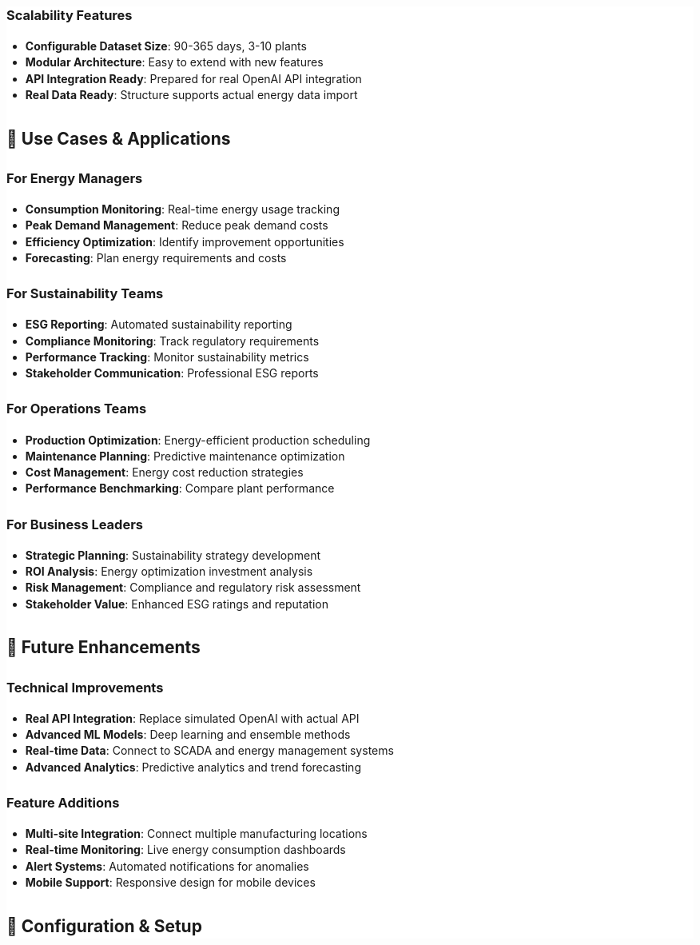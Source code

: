 ### Scalability Features
- **Configurable Dataset Size**: 90-365 days, 3-10 plants
- **Modular Architecture**: Easy to extend with new features
- **API Integration Ready**: Prepared for real OpenAI API integration
- **Real Data Ready**: Structure supports actual energy data import

## 🎯 Use Cases & Applications

### For Energy Managers
- **Consumption Monitoring**: Real-time energy usage tracking
- **Peak Demand Management**: Reduce peak demand costs
- **Efficiency Optimization**: Identify improvement opportunities
- **Forecasting**: Plan energy requirements and costs

### For Sustainability Teams
- **ESG Reporting**: Automated sustainability reporting
- **Compliance Monitoring**: Track regulatory requirements
- **Performance Tracking**: Monitor sustainability metrics
- **Stakeholder Communication**: Professional ESG reports

### For Operations Teams
- **Production Optimization**: Energy-efficient production scheduling
- **Maintenance Planning**: Predictive maintenance optimization
- **Cost Management**: Energy cost reduction strategies
- **Performance Benchmarking**: Compare plant performance

### For Business Leaders
- **Strategic Planning**: Sustainability strategy development
- **ROI Analysis**: Energy optimization investment analysis
- **Risk Management**: Compliance and regulatory risk assessment
- **Stakeholder Value**: Enhanced ESG ratings and reputation

## 🔮 Future Enhancements

### Technical Improvements
- **Real API Integration**: Replace simulated OpenAI with actual API
- **Advanced ML Models**: Deep learning and ensemble methods
- **Real-time Data**: Connect to SCADA and energy management systems
- **Advanced Analytics**: Predictive analytics and trend forecasting

### Feature Additions
- **Multi-site Integration**: Connect multiple manufacturing locations
- **Real-time Monitoring**: Live energy consumption dashboards
- **Alert Systems**: Automated notifications for anomalies
- **Mobile Support**: Responsive design for mobile devices

## 📝 Configuration & Setup
